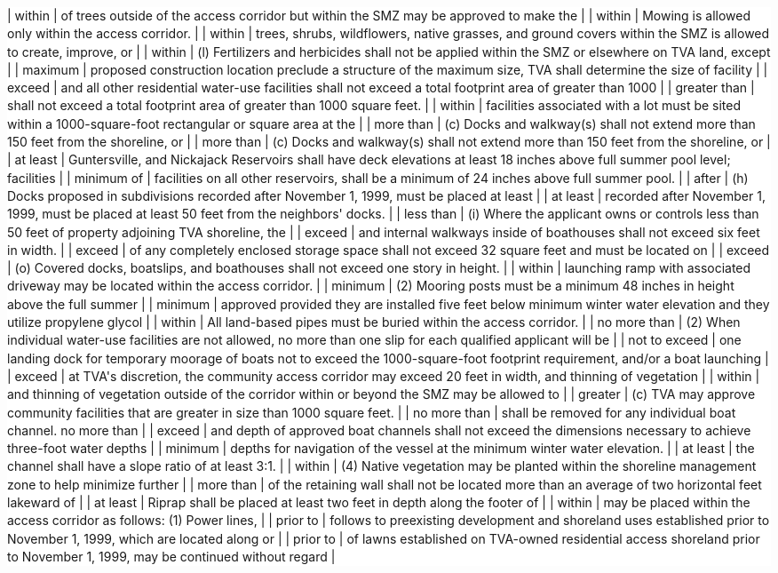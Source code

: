 | within        | of trees outside of the access corridor but within the SMZ may be approved to make the                                            |
| within        | Mowing is allowed only  within  the access corridor.                                                                              |
| within        | trees, shrubs, wildflowers, native grasses, and ground covers within the SMZ is allowed to create, improve, or                    |
| within        | (l) Fertilizers and herbicides shall not be applied  within the SMZ or elsewhere on TVA land, except                              |
| maximum       | proposed construction location preclude a structure of the maximum size, TVA shall determine the size of facility                 |
| exceed        | and all other residential water-use facilities shall not exceed a total footprint area of greater than 1000                       |
| greater than  | shall not exceed a total footprint area of greater than  1000 square feet.                                                        |
| within        | facilities associated with a lot must be sited within a 1000-square-foot rectangular or square area at the                        |
| more than     | (c) Docks and walkway(s) shall not extend  more than  150 feet from the shoreline, or                                             |
| more than     | (c) Docks and walkway(s) shall not extend  more than  150 feet from the shoreline, or                                             |
| at least      | Guntersville, and Nickajack Reservoirs shall have deck elevations at least 18 inches above full summer pool level; facilities     |
| minimum of    | facilities on all other reservoirs, shall be a minimum of  24 inches above full summer pool.                                      |
| after         | (h) Docks proposed in subdivisions recorded  after November 1, 1999, must be placed at least                                      |
| at least      | recorded after November 1, 1999, must be placed at least  50 feet from the neighbors' docks.                                      |
| less than     | (i) Where the applicant owns or controls  less than 50 feet of property adjoining TVA shoreline, the                              |
| exceed        | and internal walkways inside of boathouses shall not exceed  six feet in width.                                                   |
| exceed        | of any completely enclosed storage space shall not exceed 32 square feet and must be located on                                   |
| exceed        | (o) Covered docks, boatslips, and boathouses shall not  exceed  one story in height.                                              |
| within        | launching ramp with associated driveway may be located within  the access corridor.                                               |
| minimum       | (2) Mooring posts must be a  minimum 48 inches in height above the full summer                                                    |
| minimum       | approved provided they are installed five feet below minimum winter water elevation and they utilize propylene glycol             |
| within        | All land-based pipes must be buried  within  the access corridor.                                                                 |
| no more than  | (2) When individual water-use facilities are not allowed,  no more than one slip for each qualified applicant will be             |
| not to exceed | one landing dock for temporary moorage of boats not to exceed the 1000-square-foot footprint requirement, and/or a boat launching |
| exceed        | at TVA's discretion, the community access corridor may exceed 20 feet in width, and thinning of vegetation                        |
| within        | and thinning of vegetation outside of the corridor within or beyond the SMZ may be allowed to                                     |
| greater       | (c) TVA may approve community facilities that are  greater  in size than 1000 square feet.                                        |
| no more than  | shall be removed for any individual boat channel. no more than                                                                    |
| exceed        | and depth of approved boat channels shall not exceed the dimensions necessary to achieve three-foot water depths                  |
| minimum       | depths for navigation of the vessel at the minimum  winter water elevation.                                                       |
| at least      | the channel shall have a slope ratio of at least  3:1.                                                                            |
| within        | (4) Native vegetation may be planted  within the shoreline management zone to help minimize further                               |
| more than     | of the retaining wall shall not be located more than an average of two horizontal feet lakeward of                                |
| at least      | Riprap shall be placed  at least two feet in depth along the footer of                                                            |
| within        | may be placed  within the access corridor as follows: (1) Power lines,                                                            |
| prior to      | follows to preexisting development and shoreland uses established prior to November 1, 1999, which are located along or           |
| prior to      | of lawns established on TVA-owned residential access shoreland prior to November 1, 1999, may be continued without regard         |
